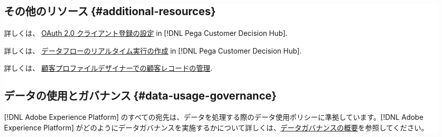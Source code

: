 ## その他のリソース {#additional-resources}

詳しくは、 [OAuth 2.0 クライアント登録の設定](https://docs.pega.com/security/87/creating-and-configuring-oauth-20-client-registration) in [!DNL Pega Customer Decision Hub].

詳しくは、 [データフローのリアルタイム実行の作成](https://docs.pega.com/decision-management/87/creating-real-time-run-data-flows) in [!DNL Pega Customer Decision Hub].

詳しくは、 [顧客プロファイルデザイナーでの顧客レコードの管理](https://docs.pega.com/whats-new-pega-platform/manage-customer-records-customer-profile-designer-86).

## データの使用とガバナンス {#data-usage-governance}

[!DNL Adobe Experience Platform] のすべての宛先は、データを処理する際のデータ使用ポリシーに準拠しています。[!DNL Adobe Experience Platform] がどのようにデータガバナンスを実施するかについて詳しくは、[データガバナンスの概要](/help/data-governance/home.md)を参照してください。
